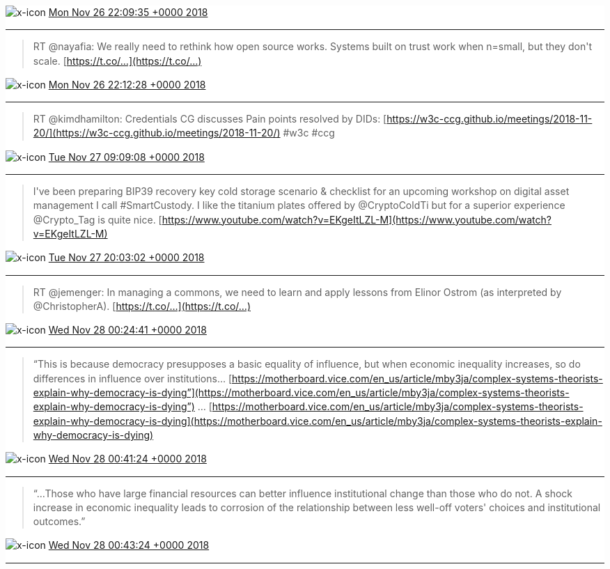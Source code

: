 <img src="{{ site.url }}{{ site.baseurl }}/assets/images/media/tweet.ico" alt="x-icon" width="30" /> [Mon Nov 26 22:09:35 +0000 2018](https://twitter.com/ChristopherA/status/1067178582676389888)

----

> RT @nayafia: We really need to rethink how open source works. Systems built on trust work when n=small, but they don't scale. [https://t.co/…](https://t.co/…)

<img src="{{ site.url }}{{ site.baseurl }}/assets/images/media/tweet.ico" alt="x-icon" width="30" /> [Mon Nov 26 22:12:28 +0000 2018](https://twitter.com/ChristopherA/status/1067179305719877632)

----

> RT @kimdhamilton: Credentials CG discusses Pain points resolved by DIDs: [https://w3c-ccg.github.io/meetings/2018-11-20/](https://w3c-ccg.github.io/meetings/2018-11-20/) #w3c #ccg

<img src="{{ site.url }}{{ site.baseurl }}/assets/images/media/tweet.ico" alt="x-icon" width="30" /> [Tue Nov 27 09:09:08 +0000 2018](https://twitter.com/ChristopherA/status/1067344560668307456)

----

> I've been preparing BIP39 recovery key cold storage scenario &amp; checklist for an upcoming workshop on digital asset management I call #SmartCustody. I like the titanium plates offered by @CryptoColdTi but for a superior experience @Crypto_Tag is quite nice. [https://www.youtube.com/watch?v=EKgeItLZL-M](https://www.youtube.com/watch?v=EKgeItLZL-M)

<img src="{{ site.url }}{{ site.baseurl }}/assets/images/media/tweet.ico" alt="x-icon" width="30" /> [Tue Nov 27 20:03:02 +0000 2018](https://twitter.com/ChristopherA/status/1067509122919149568)

----

> RT @jemenger: In managing a commons, we need to learn and apply lessons from Elinor Ostrom (as interpreted by @ChristopherA). [https://t.co/…](https://t.co/…)

<img src="{{ site.url }}{{ site.baseurl }}/assets/images/media/tweet.ico" alt="x-icon" width="30" /> [Wed Nov 28 00:24:41 +0000 2018](https://twitter.com/ChristopherA/status/1067574967867326464)

----

> “This is because democracy presupposes a basic equality of influence, but when economic inequality increases, so do differences in influence over institutions… [https://motherboard.vice.com/en_us/article/mby3ja/complex-systems-theorists-explain-why-democracy-is-dying”](https://motherboard.vice.com/en_us/article/mby3ja/complex-systems-theorists-explain-why-democracy-is-dying”) … [https://motherboard.vice.com/en_us/article/mby3ja/complex-systems-theorists-explain-why-democracy-is-dying](https://motherboard.vice.com/en_us/article/mby3ja/complex-systems-theorists-explain-why-democracy-is-dying)

<img src="{{ site.url }}{{ site.baseurl }}/assets/images/media/tweet.ico" alt="x-icon" width="30" /> [Wed Nov 28 00:41:24 +0000 2018](https://twitter.com/ChristopherA/status/1067579175119155200)

----



> “…Those who have large financial resources can better influence institutional change than those who do not. A shock increase in economic inequality leads to corrosion of the relationship between less well-off voters' choices and institutional outcomes.”

<img src="{{ site.url }}{{ site.baseurl }}/assets/images/media/tweet.ico" alt="x-icon" width="30" /> [Wed Nov 28 00:43:24 +0000 2018](https://twitter.com/ChristopherA/status/1067579676124622848)

----

